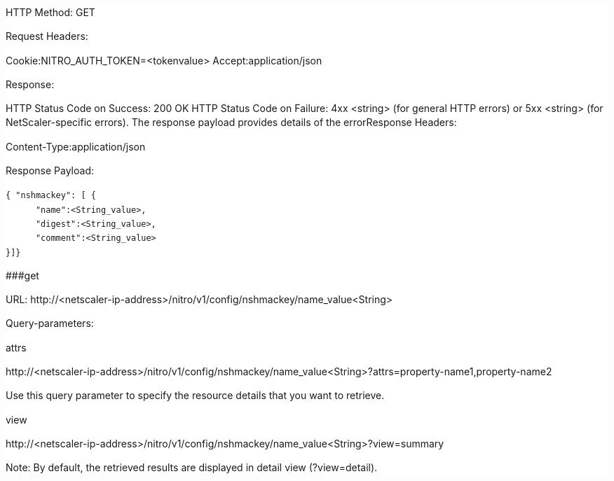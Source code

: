 





HTTP Method: GET

Request Headers:



Cookie:NITRO_AUTH_TOKEN=&lt;tokenvalue&gt;
Accept:application/json



Response:

HTTP Status Code on Success: 200 OK
HTTP Status Code on Failure: 4xx &lt;string&gt; (for general HTTP errors) or 5xx &lt;string&gt; (for NetScaler-specific errors). The response payload provides details of the errorResponse Headers:



Content-Type:application/json



Response Payload: 
```
{ "nshmackey": [ {
      "name":<String_value>,
      "digest":<String_value>,
      "comment":<String_value>
}]}
```







###get







URL: http://&lt;netscaler-ip-address&gt;/nitro/v1/config/nshmackey/name_value&lt;String&gt;

Query-parameters:

attrs

http://&lt;netscaler-ip-address&gt;/nitro/v1/config/nshmackey/name_value&lt;String&gt;?attrs=property-name1,property-name2

Use this query parameter to specify the resource details that you want to retrieve.





view

http://&lt;netscaler-ip-address&gt;/nitro/v1/config/nshmackey/name_value&lt;String&gt;?view=summary

Note: By default, the retrieved results are displayed in detail view (?view=detail).
